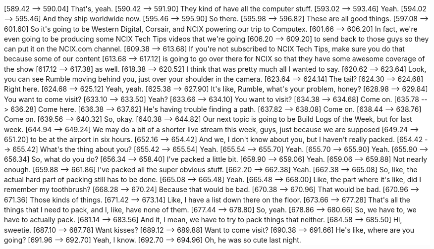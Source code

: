 [589.42 --> 590.04]  That's, yeah.
[590.42 --> 591.90]  They kind of have all the computer stuff.
[593.02 --> 593.46]  Yeah.
[594.02 --> 595.46]  And they ship worldwide now.
[595.46 --> 595.90]  So there.
[595.98 --> 596.82]  These are all good things.
[597.08 --> 601.60]  So it's going to be Western Digital, Corsair, and NCIX powering our trip to Computex.
[601.66 --> 606.20]  In fact, we're even going to be producing some NCIX Tech Tips videos that we're going
[606.20 --> 609.20]  to send back to those guys so they can put it on the NCIX.com channel.
[609.38 --> 613.68]  If you're not subscribed to NCIX Tech Tips, make sure you do that because some of our content
[613.68 --> 617.12]  is going to go over there for NCIX so that they have some awesome coverage of the show
[617.12 --> 617.38]  as well.
[618.38 --> 620.52]  I think that was pretty much all I wanted to say.
[620.62 --> 623.64]  Look, you can see Rumble moving behind you, just over your shoulder in the camera.
[623.64 --> 624.14]  The tail?
[624.30 --> 624.68]  Right here.
[624.68 --> 625.12]  Yeah, yeah.
[625.38 --> 627.90]  It's like, Rumble, what's your problem, honey?
[628.98 --> 629.84]  You want to come visit?
[633.10 --> 633.50]  Yeah?
[633.66 --> 634.10]  You want to visit?
[634.38 --> 634.68]  Come on.
[635.78 --> 636.28]  Come here.
[636.38 --> 637.62]  He's having trouble finding a path.
[637.82 --> 638.08]  Come on.
[638.44 --> 638.76]  Come on.
[639.56 --> 640.32]  So, okay.
[640.38 --> 644.82]  Our next topic is going to be Build Logs of the Week, but for last week.
[644.94 --> 649.24]  We may do a bit of a shorter live stream this week, guys, just because we are supposed
[649.24 --> 651.20]  to be at the airport in six hours.
[652.16 --> 654.42]  And we, I don't know about you, but I haven't really packed.
[654.42 --> 655.42]  What's the thing about you?
[655.42 --> 655.54]  Yeah.
[655.54 --> 655.70]  Yeah.
[655.70 --> 655.90]  Yeah.
[655.90 --> 656.34]  So, what do you do?
[656.34 --> 658.40]  I've packed a little bit.
[658.90 --> 659.06]  Yeah.
[659.06 --> 659.88]  Not nearly enough.
[659.88 --> 661.86]  I've packed all the super obvious stuff.
[662.20 --> 662.38]  Yeah.
[662.38 --> 665.08]  So, like, the actual hard part of packing still has to be done.
[665.08 --> 665.48]  Yeah.
[665.48 --> 668.00]  Like, the part where it's like, did I remember my toothbrush?
[668.28 --> 670.24]  Because that would be bad.
[670.38 --> 670.96]  That would be bad.
[670.96 --> 671.36]  Those kinds of things.
[671.42 --> 673.14]  Like, I have a list down there on the floor.
[673.66 --> 677.28]  That's all the things that I need to pack, and I, like, have none of them.
[677.44 --> 678.80]  So, yeah.
[678.86 --> 680.66]  So, we have to, we have to actually pack.
[681.14 --> 683.56]  And it, I mean, we have to try to pack things that neither.
[684.58 --> 685.50]  Hi, sweetie.
[687.10 --> 687.78]  Want kisses?
[689.12 --> 689.88]  Want to come visit?
[690.38 --> 691.66]  He's like, where are you going?
[691.96 --> 692.70]  Yeah, I know.
[692.70 --> 694.96]  Oh, he was so cute last night.